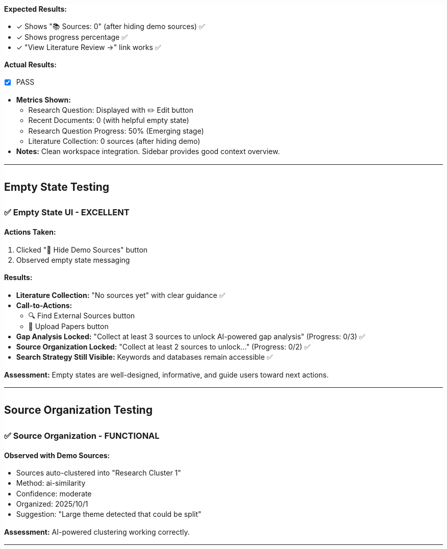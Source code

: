 **Expected Results:**
- ✓ Shows "📚 Sources: 0" (after hiding demo sources) ✅
- ✓ Shows progress percentage ✅
- ✓ "View Literature Review →" link works ✅

**Actual Results:**
- [x] PASS
- **Metrics Shown:**
  - Research Question: Displayed with ✏️ Edit button
  - Recent Documents: 0 (with helpful empty state)
  - Research Question Progress: 50% (Emerging stage)
  - Literature Collection: 0 sources (after hiding demo)
- **Notes:** Clean workspace integration. Sidebar provides good context overview.

---

## Empty State Testing

### ✅ Empty State UI - EXCELLENT

**Actions Taken:**
1. Clicked "🧪 Hide Demo Sources" button
2. Observed empty state messaging

**Results:**
- **Literature Collection:** "No sources yet" with clear guidance ✅
- **Call-to-Actions:**
  - 🔍 Find External Sources button
  - 📄 Upload Papers button
- **Gap Analysis Locked:** "Collect at least 3 sources to unlock AI-powered gap analysis" (Progress: 0/3) ✅
- **Source Organization Locked:** "Collect at least 2 sources to unlock..." (Progress: 0/2) ✅
- **Search Strategy Still Visible:** Keywords and databases remain accessible ✅

**Assessment:** Empty states are well-designed, informative, and guide users toward next actions.

---

## Source Organization Testing

### ✅ Source Organization - FUNCTIONAL

**Observed with Demo Sources:**
- Sources auto-clustered into "Research Cluster 1"
- Method: ai-similarity
- Confidence: moderate
- Organized: 2025/10/1
- Suggestion: "Large theme detected that could be split"

**Assessment:** AI-powered clustering working correctly.

---
